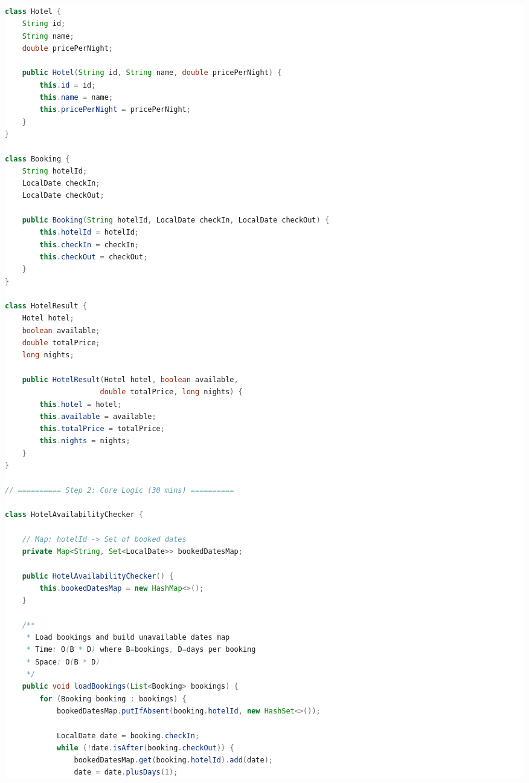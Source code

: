 ```java
class Hotel {
    String id;
    String name;
    double pricePerNight;
    
    public Hotel(String id, String name, double pricePerNight) {
        this.id = id;
        this.name = name;
        this.pricePerNight = pricePerNight;
    }
}

class Booking {
    String hotelId;
    LocalDate checkIn;
    LocalDate checkOut;
    
    public Booking(String hotelId, LocalDate checkIn, LocalDate checkOut) {
        this.hotelId = hotelId;
        this.checkIn = checkIn;
        this.checkOut = checkOut;
    }
}

class HotelResult {
    Hotel hotel;
    boolean available;
    double totalPrice;
    long nights;
    
    public HotelResult(Hotel hotel, boolean available, 
                      double totalPrice, long nights) {
        this.hotel = hotel;
        this.available = available;
        this.totalPrice = totalPrice;
        this.nights = nights;
    }
}

// ========== Step 2: Core Logic (30 mins) ==========

class HotelAvailabilityChecker {
    
    // Map: hotelId -> Set of booked dates
    private Map<String, Set<LocalDate>> bookedDatesMap;
    
    public HotelAvailabilityChecker() {
        this.bookedDatesMap = new HashMap<>();
    }
    
    /**
     * Load bookings and build unavailable dates map
     * Time: O(B * D) where B=bookings, D=days per booking
     * Space: O(B * D)
     */
    public void loadBookings(List<Booking> bookings) {
        for (Booking booking : bookings) {
            bookedDatesMap.putIfAbsent(booking.hotelId, new HashSet<>());
            
            LocalDate date = booking.checkIn;
            while (!date.isAfter(booking.checkOut)) {
                bookedDatesMap.get(booking.hotelId).add(date);
                date = date.plusDays(1);
```